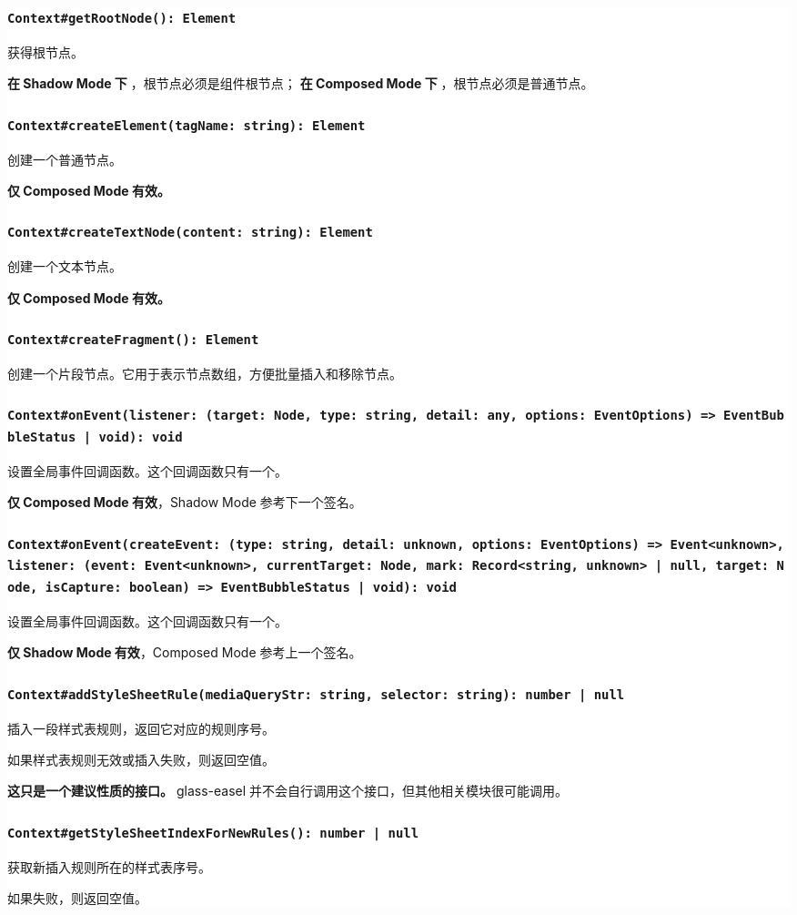 ### `Context#getRootNode(): Element`

获得根节点。

**在 Shadow Mode 下** ，根节点必须是组件根节点； **在 Composed Mode 下** ，根节点必须是普通节点。

### `Context#createElement(tagName: string): Element`

创建一个普通节点。

**仅 Composed Mode 有效。**

### `Context#createTextNode(content: string): Element`

创建一个文本节点。

**仅 Composed Mode 有效。**

### `Context#createFragment(): Element`

创建一个片段节点。它用于表示节点数组，方便批量插入和移除节点。

### `Context#onEvent(listener: (target: Node, type: string, detail: any, options: EventOptions) => EventBubbleStatus | void): void`

设置全局事件回调函数。这个回调函数只有一个。

**仅 Composed Mode 有效**，Shadow Mode 参考下一个签名。

### `Context#onEvent(createEvent: (type: string, detail: unknown, options: EventOptions) => Event<unknown>, listener: (event: Event<unknown>, currentTarget: Node, mark: Record<string, unknown> | null, target: Node, isCapture: boolean) => EventBubbleStatus | void): void`

设置全局事件回调函数。这个回调函数只有一个。

**仅 Shadow Mode 有效**，Composed Mode 参考上一个签名。

### `Context#addStyleSheetRule(mediaQueryStr: string, selector: string): number | null`

插入一段样式表规则，返回它对应的规则序号。

如果样式表规则无效或插入失败，则返回空值。

**这只是一个建议性质的接口。** glass-easel 并不会自行调用这个接口，但其他相关模块很可能调用。

### `Context#getStyleSheetIndexForNewRules(): number | null`

获取新插入规则所在的样式表序号。

如果失败，则返回空值。
